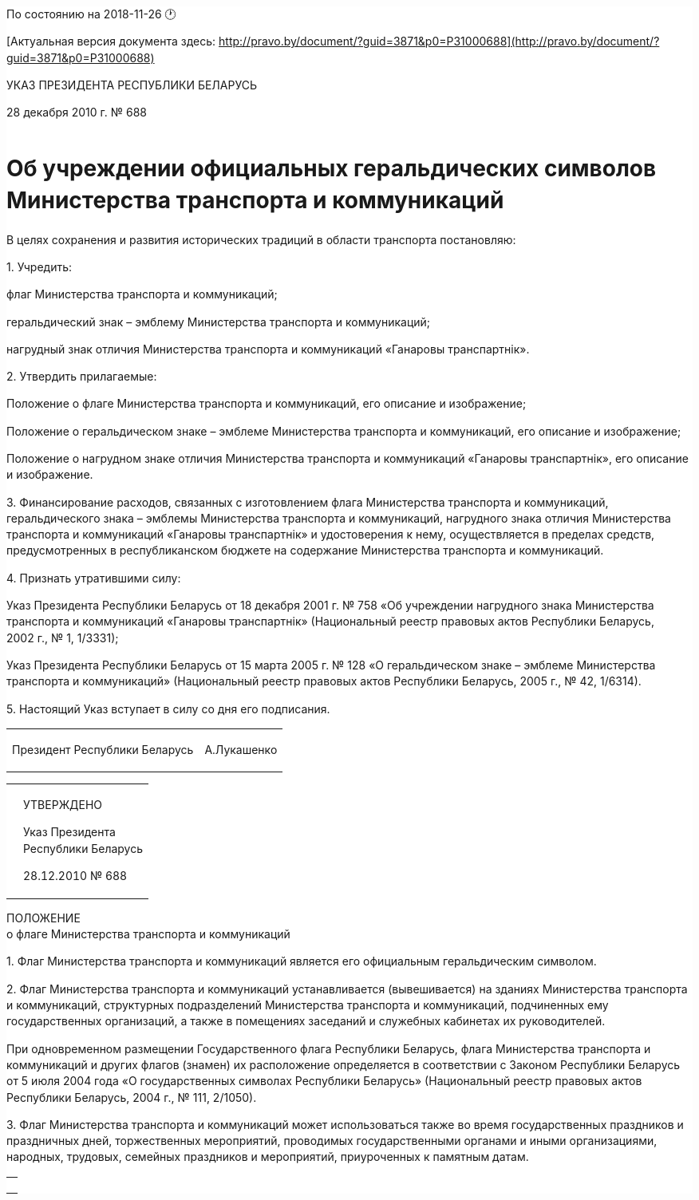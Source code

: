 По состоянию на 2018-11-26 &#x1F550;

[Актуальная версия документа здесь: http://pravo.by/document/?guid=3871&p0=P31000688](http://pravo.by/document/?guid=3871&p0=P31000688)

<p>УКАЗ ПРЕЗИДЕНТА РЕСПУБЛИКИ БЕЛАРУСЬ</p>
<p>28 декабря 2010 г. № 688</p>
<h1>Об учреждении официальных геральдических символов Министерства транспорта и коммуникаций</h1>
<p>В целях сохранения и развития исторических традиций в области транспорта постановляю:</p>
<p>1. Учредить:</p>
<p>флаг Министерства транспорта и коммуникаций;</p>
<p>геральдический знак – эмблему Министерства транспорта и коммуникаций;</p>
<p>нагрудный знак отличия Министерства транспорта и коммуникаций «Ганаровы транспартнiк».</p>
<p>2. Утвердить прилагаемые:</p>
<p>Положение о флаге Министерства транспорта и коммуникаций, его описание и изображение;</p>
<p>Положение о геральдическом знаке – эмблеме Министерства транспорта и коммуникаций, его описание и изображение;</p>
<p>Положение о нагрудном знаке отличия Министерства транспорта и коммуникаций «Ганаровы транспартнiк», его описание и изображение.</p>
<p>3. Финансирование расходов, связанных с изготовлением флага Министерства транспорта и коммуникаций, геральдического знака – эмблемы Министерства транспорта и коммуникаций, нагрудного знака отличия Министерства транспорта и коммуникаций «Ганаровы транспартнiк» и удостоверения к нему, осуществляется в пределах средств, предусмотренных в республиканском бюджете на содержание Министерства транспорта и коммуникаций.</p>
<p>4. Признать утратившими силу:</p>
<p>Указ Президента Республики Беларусь от 18 декабря 2001 г. № 758 «Об учреждении нагрудного знака Министерства транспорта и коммуникаций «Ганаровы транспартнiк» (Национальный реестр правовых актов Республики Беларусь, 2002 г., № 1, 1/3331);</p>
<p>Указ Президента Республики Беларусь от 15 марта 2005 г. № 128 «О геральдическом знаке – эмблеме Министерства транспорта и коммуникаций» (Национальный реестр правовых актов Республики Беларусь, 2005 г., № 42, 1/6314).</p>
<p>5. Настоящий Указ вступает в силу со дня его подписания.</p>
<p></p>
<table><tr>
<td><p>Президент Республики Беларусь</p></td>
<td><p>А.Лукашенко</p></td>
</tr></table>
<p></p>
<table><tr>
<td><p></p></td>
<td>
<p>УТВЕРЖДЕНО</p>
<p>Указ Президента<br>Республики Беларусь</p>
<p>28.12.2010 № 688</p>
</td>
</tr></table>
<p>ПОЛОЖЕНИЕ<br>о флаге Министерства транспорта и коммуникаций</p>
<p>1. Флаг Министерства транспорта и коммуникаций является его официальным геральдическим символом.</p>
<p>2. Флаг Министерства транспорта и коммуникаций устанавливается (вывешивается) на зданиях Министерства транспорта и коммуникаций, структурных подразделений Министерства транспорта и коммуникаций, подчиненных ему государственных организаций, а также в помещениях заседаний и служебных кабинетах их руководителей.</p>
<p>При одновременном размещении Государственного флага Республики Беларусь, флага Министерства транспорта и коммуникаций и других флагов (знамен) их расположение определяется в соответствии с Законом Республики Беларусь от 5 июля 2004 года «О государственных символах Республики Беларусь» (Национальный реестр правовых актов Республики Беларусь, 2004 г., № 111, 2/1050).</p>
<p>3. Флаг Министерства транспорта и коммуникаций может использоваться также во время государственных праздников и праздничных дней, торжественных мероприятий, проводимых государственными органами и иными организациями, народных, трудовых, семейных праздников и мероприятий, приуроченных к памятным датам.</p>
<p></p>
<table><tr>
<td><p></p></td>